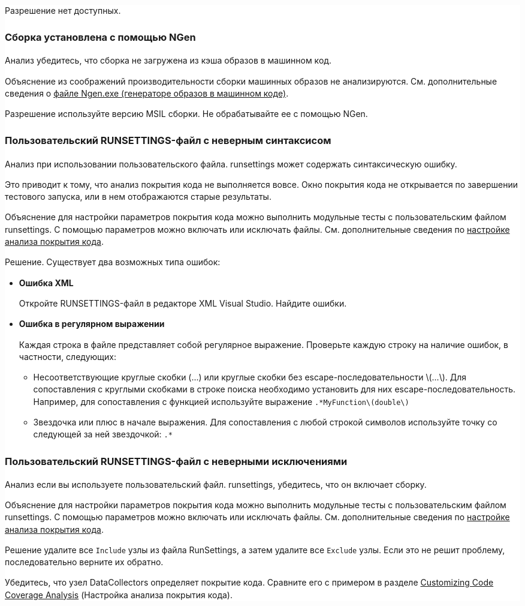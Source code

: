  Разрешение нет доступных.

### <a name="assembly-has-been-installed-by-ngen"></a>Сборка установлена с помощью NGen
 Анализ убедитесь, что сборка не загружена из кэша образов в машинном код.

 Объяснение из соображений производительности сборки машинных образов не анализируются. См. дополнительные сведения о [файле Ngen.exe (генераторе образов в машинном коде)](https://msdn.microsoft.com/library/44bf97aa-a9a4-4eba-9a0d-cfaa6fc53a66).

 Разрешение используйте версию MSIL сборки. Не обрабатывайте ее с помощью NGen.

### <a name="custom-runsettings-file-with-bad-syntax"></a>Пользовательский RUNSETTINGS-файл с неверным синтаксисом
 Анализ при использовании пользовательского файла. runsettings может содержать синтаксическую ошибку.

 Это приводит к тому, что анализ покрытия кода не выполняется вовсе. Окно покрытия кода не открывается по завершении тестового запуска, или в нем отображаются старые результаты.

 Объяснение для настройки параметров покрытия кода можно выполнить модульные тесты с пользовательским файлом runsettings. С помощью параметров можно включать или исключать файлы. См. дополнительные сведения по [настройке анализа покрытия кода](../test/customizing-code-coverage-analysis.md).

 Решение. Существует два возможных типа ошибок:

- **Ошибка XML**

     Откройте RUNSETTINGS-файл в редакторе XML Visual Studio. Найдите ошибки.

- **Ошибка в регулярном выражении**

  Каждая строка в файле представляет собой регулярное выражение. Проверьте каждую строку на наличие ошибок, в частности, следующих:

  - Несоответствующие круглые скобки (...) или круглые скобки без escape-последовательности \\(...\\). Для сопоставления с круглыми скобками в строке поиска необходимо установить для них escape-последовательность. Например, для сопоставления с функцией используйте выражение `.*MyFunction\(double\)`

  - Звездочка или плюс в начале выражения. Для сопоставления с любой строкой символов используйте точку со следующей за ней звездочкой: `.*`

### <a name="custom-runsettings-file-with-incorrect-exclusions"></a>Пользовательский RUNSETTINGS-файл с неверными исключениями
 Анализ если вы используете пользовательский файл. runsettings, убедитесь, что он включает сборку.

 Объяснение для настройки параметров покрытия кода можно выполнить модульные тесты с пользовательским файлом runsettings. С помощью параметров можно включать или исключать файлы. См. дополнительные сведения по [настройке анализа покрытия кода](../test/customizing-code-coverage-analysis.md).

 Решение удалите все `Include` узлы из файла RunSettings, а затем удалите все `Exclude` узлы. Если это не решит проблему, последовательно верните их обратно.

 Убедитесь, что узел DataCollectors определяет покрытие кода. Сравните его с примером в разделе [Customizing Code Coverage Analysis](../test/customizing-code-coverage-analysis.md) (Настройка анализа покрытия кода).
